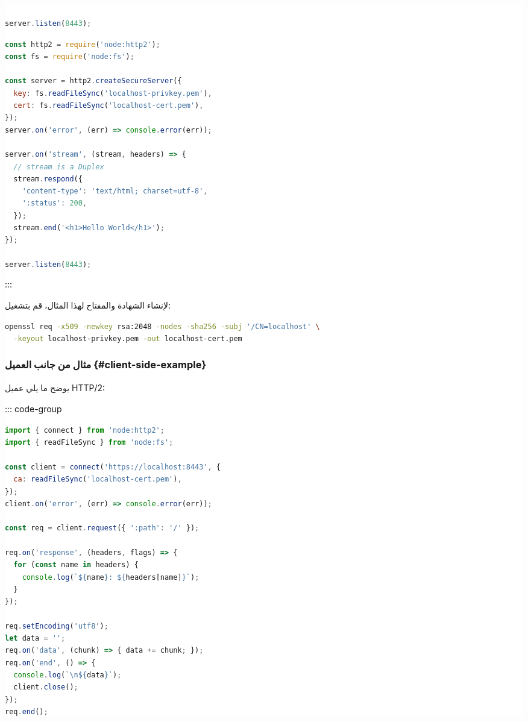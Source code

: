 ```js [ESM]

server.listen(8443);
```

```js [CJS]
const http2 = require('node:http2');
const fs = require('node:fs');

const server = http2.createSecureServer({
  key: fs.readFileSync('localhost-privkey.pem'),
  cert: fs.readFileSync('localhost-cert.pem'),
});
server.on('error', (err) => console.error(err));

server.on('stream', (stream, headers) => {
  // stream is a Duplex
  stream.respond({
    'content-type': 'text/html; charset=utf-8',
    ':status': 200,
  });
  stream.end('<h1>Hello World</h1>');
});

server.listen(8443);
```
:::

لإنشاء الشهادة والمفتاح لهذا المثال، قم بتشغيل:

```bash [BASH]
openssl req -x509 -newkey rsa:2048 -nodes -sha256 -subj '/CN=localhost' \
  -keyout localhost-privkey.pem -out localhost-cert.pem
```
### مثال من جانب العميل {#client-side-example}

يوضح ما يلي عميل HTTP/2:

::: code-group
```js [ESM]
import { connect } from 'node:http2';
import { readFileSync } from 'node:fs';

const client = connect('https://localhost:8443', {
  ca: readFileSync('localhost-cert.pem'),
});
client.on('error', (err) => console.error(err));

const req = client.request({ ':path': '/' });

req.on('response', (headers, flags) => {
  for (const name in headers) {
    console.log(`${name}: ${headers[name]}`);
  }
});

req.setEncoding('utf8');
let data = '';
req.on('data', (chunk) => { data += chunk; });
req.on('end', () => {
  console.log(`\n${data}`);
  client.close();
});
req.end();
```
